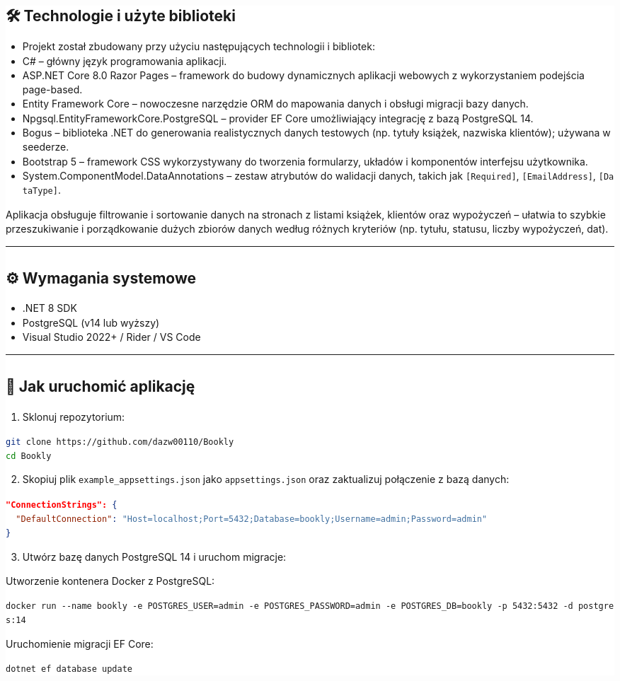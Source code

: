 
## 🛠️ Technologie i użyte biblioteki
- Projekt został zbudowany przy użyciu następujących technologii i bibliotek:
- C# – główny język programowania aplikacji.
- ASP.NET Core 8.0 Razor Pages – framework do budowy dynamicznych aplikacji webowych z wykorzystaniem podejścia page-based.
- Entity Framework Core – nowoczesne narzędzie ORM do mapowania danych i obsługi migracji bazy danych.
- Npgsql.EntityFrameworkCore.PostgreSQL – provider EF Core umożliwiający integrację z bazą PostgreSQL 14.
- Bogus – biblioteka .NET do generowania realistycznych danych testowych (np. tytuły książek, nazwiska klientów); używana w seederze.
- Bootstrap 5 – framework CSS wykorzystywany do tworzenia formularzy, układów i komponentów interfejsu użytkownika.
- System.ComponentModel.DataAnnotations – zestaw atrybutów do walidacji danych, takich jak `[Required]`, `[EmailAddress]`, `[DataType]`.

Aplikacja obsługuje filtrowanie i sortowanie danych na stronach z listami książek, klientów oraz wypożyczeń – ułatwia to szybkie przeszukiwanie i porządkowanie dużych zbiorów danych według różnych kryteriów (np. tytułu, statusu, liczby wypożyczeń, dat).

---

## ⚙️ Wymagania systemowe
- .NET 8 SDK
- PostgreSQL (v14 lub wyższy)
- Visual Studio 2022+ / Rider / VS Code

---

## 🚀 Jak uruchomić aplikację

1. Sklonuj repozytorium:
```bash
git clone https://github.com/dazw00110/Bookly
cd Bookly
```

2. Skopiuj plik `example_appsettings.json` jako `appsettings.json` oraz zaktualizuj połączenie z bazą danych:
```json
"ConnectionStrings": {
  "DefaultConnection": "Host=localhost;Port=5432;Database=bookly;Username=admin;Password=admin"
}
```

3. Utwórz bazę danych PostgreSQL 14 i uruchom migracje:

Utworzenie kontenera Docker z PostgreSQL:

``docker run --name bookly -e POSTGRES_USER=admin -e POSTGRES_PASSWORD=admin -e POSTGRES_DB=bookly -p 5432:5432 -d postgres:14``

Uruchomienie migracji EF Core:
```bash
dotnet ef database update
```
